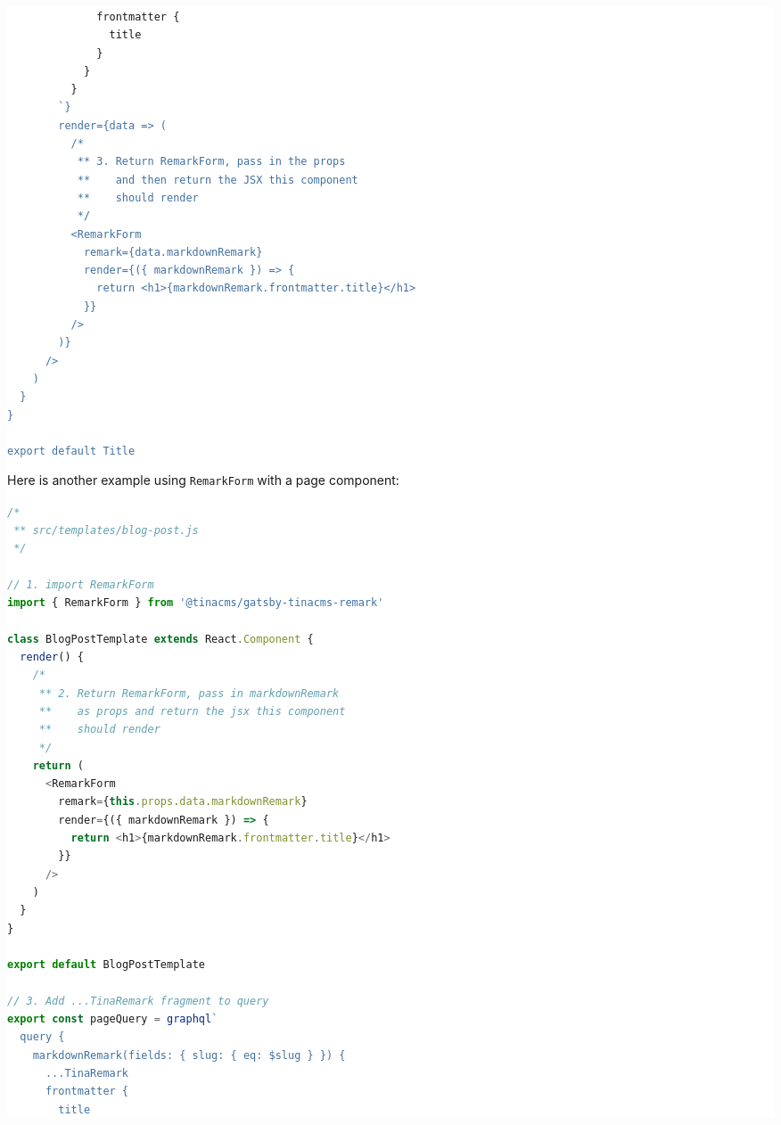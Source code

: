 ```javascript
              frontmatter {
                title
              }
            }
          }
        `}
        render={data => (
          /*
           ** 3. Return RemarkForm, pass in the props
           **    and then return the JSX this component
           **    should render
           */
          <RemarkForm
            remark={data.markdownRemark}
            render={({ markdownRemark }) => {
              return <h1>{markdownRemark.frontmatter.title}</h1>
            }}
          />
        )}
      />
    )
  }
}

export default Title
```

Here is another example using `RemarkForm` with a page component:

```js
/*
 ** src/templates/blog-post.js
 */

// 1. import RemarkForm
import { RemarkForm } from '@tinacms/gatsby-tinacms-remark'

class BlogPostTemplate extends React.Component {
  render() {
    /*
     ** 2. Return RemarkForm, pass in markdownRemark
     **    as props and return the jsx this component
     **    should render
     */
    return (
      <RemarkForm
        remark={this.props.data.markdownRemark}
        render={({ markdownRemark }) => {
          return <h1>{markdownRemark.frontmatter.title}</h1>
        }}
      />
    )
  }
}

export default BlogPostTemplate

// 3. Add ...TinaRemark fragment to query
export const pageQuery = graphql`
  query {
    markdownRemark(fields: { slug: { eq: $slug } }) {
      ...TinaRemark
      frontmatter {
        title
```